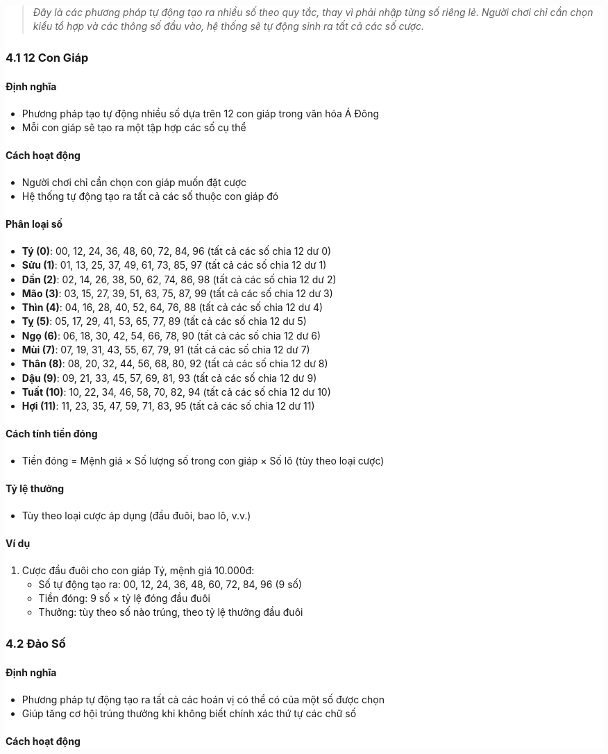 > _Đây là các phương pháp tự động tạo ra nhiều số theo quy tắc, thay vì phải nhập từng số riêng lẻ. Người chơi chỉ cần chọn kiểu tổ hợp và các thông số đầu vào, hệ thống sẽ tự động sinh ra tất cả các số cược._

### 4.1 12 Con Giáp

#### Định nghĩa

- Phương pháp tạo tự động nhiều số dựa trên 12 con giáp trong văn hóa Á Đông
- Mỗi con giáp sẽ tạo ra một tập hợp các số cụ thể

#### Cách hoạt động

- Người chơi chỉ cần chọn con giáp muốn đặt cược
- Hệ thống tự động tạo ra tất cả các số thuộc con giáp đó

#### Phân loại số

- **Tý (0)**: 00, 12, 24, 36, 48, 60, 72, 84, 96 (tất cả các số chia 12 dư 0)
- **Sửu (1)**: 01, 13, 25, 37, 49, 61, 73, 85, 97 (tất cả các số chia 12 dư 1)
- **Dần (2)**: 02, 14, 26, 38, 50, 62, 74, 86, 98 (tất cả các số chia 12 dư 2)
- **Mão (3)**: 03, 15, 27, 39, 51, 63, 75, 87, 99 (tất cả các số chia 12 dư 3)
- **Thìn (4)**: 04, 16, 28, 40, 52, 64, 76, 88 (tất cả các số chia 12 dư 4)
- **Tỵ (5)**: 05, 17, 29, 41, 53, 65, 77, 89 (tất cả các số chia 12 dư 5)
- **Ngọ (6)**: 06, 18, 30, 42, 54, 66, 78, 90 (tất cả các số chia 12 dư 6)
- **Mùi (7)**: 07, 19, 31, 43, 55, 67, 79, 91 (tất cả các số chia 12 dư 7)
- **Thân (8)**: 08, 20, 32, 44, 56, 68, 80, 92 (tất cả các số chia 12 dư 8)
- **Dậu (9)**: 09, 21, 33, 45, 57, 69, 81, 93 (tất cả các số chia 12 dư 9)
- **Tuất (10)**: 10, 22, 34, 46, 58, 70, 82, 94 (tất cả các số chia 12 dư 10)
- **Hợi (11)**: 11, 23, 35, 47, 59, 71, 83, 95 (tất cả các số chia 12 dư 11)

#### Cách tính tiền đóng

- Tiền đóng = Mệnh giá × Số lượng số trong con giáp × Số lô (tùy theo loại cược)

#### Tỷ lệ thưởng

- Tùy theo loại cược áp dụng (đầu đuôi, bao lô, v.v.)

#### Ví dụ

1. Cược đầu đuôi cho con giáp Tý, mệnh giá 10.000đ:
   - Số tự động tạo ra: 00, 12, 24, 36, 48, 60, 72, 84, 96 (9 số)
   - Tiền đóng: 9 số × tỷ lệ đóng đầu đuôi
   - Thưởng: tùy theo số nào trúng, theo tỷ lệ thưởng đầu đuôi

### 4.2 Đảo Số

#### Định nghĩa

- Phương pháp tự động tạo ra tất cả các hoán vị có thể có của một số được chọn
- Giúp tăng cơ hội trúng thưởng khi không biết chính xác thứ tự các chữ số

#### Cách hoạt động
